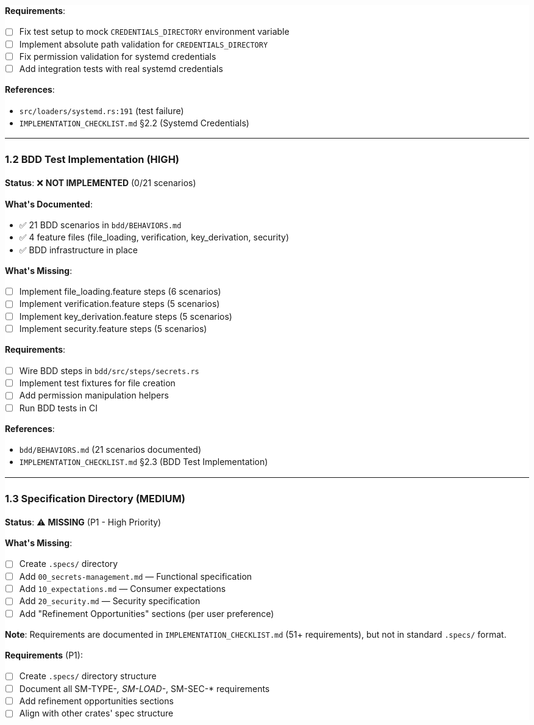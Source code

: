 **Requirements**:
- [ ] Fix test setup to mock `CREDENTIALS_DIRECTORY` environment variable
- [ ] Implement absolute path validation for `CREDENTIALS_DIRECTORY`
- [ ] Fix permission validation for systemd credentials
- [ ] Add integration tests with real systemd credentials

**References**: 
- `src/loaders/systemd.rs:191` (test failure)
- `IMPLEMENTATION_CHECKLIST.md` §2.2 (Systemd Credentials)

---

### 1.2 BDD Test Implementation (HIGH)

**Status**: ❌ **NOT IMPLEMENTED** (0/21 scenarios)

**What's Documented**:
- ✅ 21 BDD scenarios in `bdd/BEHAVIORS.md`
- ✅ 4 feature files (file_loading, verification, key_derivation, security)
- ✅ BDD infrastructure in place

**What's Missing**:
- [ ] Implement file_loading.feature steps (6 scenarios)
- [ ] Implement verification.feature steps (5 scenarios)
- [ ] Implement key_derivation.feature steps (5 scenarios)
- [ ] Implement security.feature steps (5 scenarios)

**Requirements**:
- [ ] Wire BDD steps in `bdd/src/steps/secrets.rs`
- [ ] Implement test fixtures for file creation
- [ ] Add permission manipulation helpers
- [ ] Run BDD tests in CI

**References**: 
- `bdd/BEHAVIORS.md` (21 scenarios documented)
- `IMPLEMENTATION_CHECKLIST.md` §2.3 (BDD Test Implementation)

---

### 1.3 Specification Directory (MEDIUM)

**Status**: ⚠️ **MISSING** (P1 - High Priority)

**What's Missing**:
- [ ] Create `.specs/` directory
- [ ] Add `00_secrets-management.md` — Functional specification
- [ ] Add `10_expectations.md` — Consumer expectations
- [ ] Add `20_security.md` — Security specification
- [ ] Add "Refinement Opportunities" sections (per user preference)

**Note**: Requirements are documented in `IMPLEMENTATION_CHECKLIST.md` (51+ requirements), but not in standard `.specs/` format.

**Requirements** (P1):
- [ ] Create `.specs/` directory structure
- [ ] Document all SM-TYPE-*, SM-LOAD-*, SM-SEC-* requirements
- [ ] Add refinement opportunities sections
- [ ] Align with other crates' spec structure
